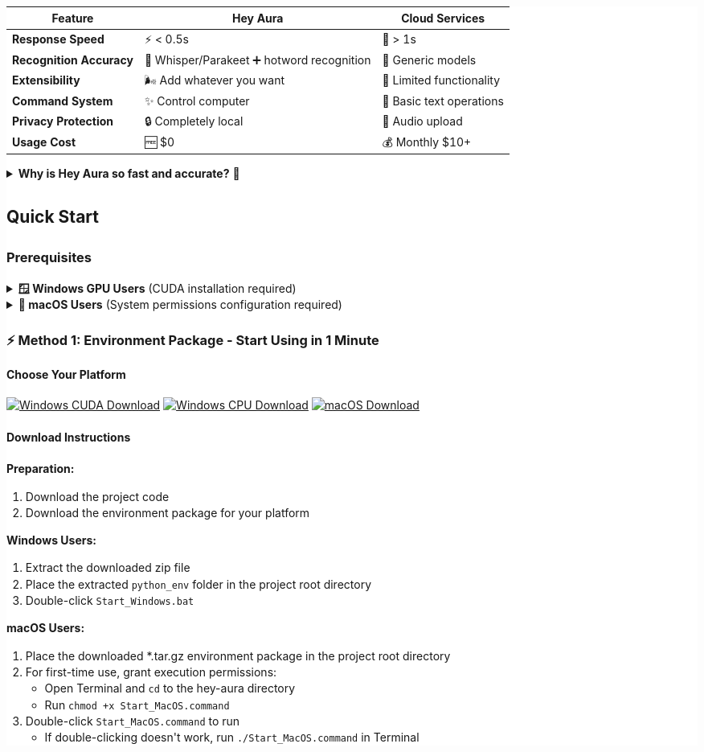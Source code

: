 | Feature | Hey Aura | Cloud Services |
|---------|----------|---------------|
| **Response Speed** | ⚡️ < 0.5s | 🐢 > 1s |
| **Recognition Accuracy** | 🎯 Whisper/Parakeet ➕ hotword recognition | 😬 Generic models |
| **Extensibility** | 🌬️ Add whatever you want | 😬 Limited functionality |
| **Command System** | ✨ Control computer | 😬 Basic text operations |
| **Privacy Protection** | 🔒 Completely local | 🤔 Audio upload |
| **Usage Cost** | 🆓 $0 | 💰 Monthly $10+ |

<details><summary><b>Why is Hey Aura so fast and accurate?</b> 🚀</summary></details>

## Quick Start

### Prerequisites

<details><summary><b>🪟 Windows GPU Users</b> (CUDA installation required)</summary></details>

<details><summary><b>🍎 macOS Users</b> (System permissions configuration required)</summary></details>

### ⚡ Method 1: Environment Package - Start Using in 1 Minute

#### Choose Your Platform

[![Windows CUDA Download](https://img.shields.io/badge/Windows%20GPU-CUDA-green?style=for-the-badge&logo=nvidia&logoColor=white)](https://drive.google.com/file/d/1i2tCK6BOYSmDTzqpkAMd1FZfaW6OqKmk/view?usp=sharing)
[![Windows CPU Download](https://img.shields.io/badge/Windows%20CPU-X64-blue?style=for-the-badge&logo=windows&logoColor=white)](https://drive.google.com/file/d/14MKmDtPMVtF5ChhwZeoU4WR7y-PAYBOq/view?usp=sharing)
[![macOS Download](https://img.shields.io/badge/macOS-Apple%20Silicon-black?style=for-the-badge&logo=apple&logoColor=white)](https://drive.google.com/file/d/1mGDtMkWfbJA6VWJaJpg-TwP4FvaPFBds/view?usp=sharing)

#### Download Instructions

**Preparation:**
1. Download the project code
2. Download the environment package for your platform

**Windows Users:**
1. Extract the downloaded zip file
2. Place the extracted `python_env` folder in the project root directory
3. Double-click `Start_Windows.bat`

**macOS Users:**
1. Place the downloaded *.tar.gz environment package in the project root directory
2. For first-time use, grant execution permissions:
   - Open Terminal and `cd` to the hey-aura directory
   - Run `chmod +x Start_MacOS.command`
3. Double-click `Start_MacOS.command` to run
   - If double-clicking doesn't work, run `./Start_MacOS.command` in Terminal
